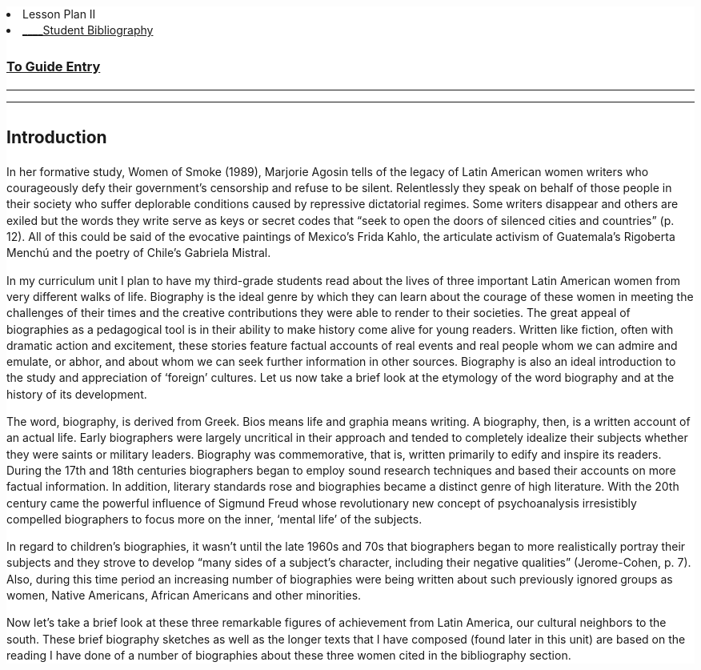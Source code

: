    <li>
    Lesson Plan II
   </li>
  </a>
  <a href="#k">
   <li>
    ____Student Bibliography
   </li>
  </a>
 </ul>
 <h3>
  <a href="../../../guides/2000/1/00.01.02.x.html">
   To Guide Entry
  </a>
 </h3>
<hr/>
 <hr/>
 <h2>
  Introduction
 </h2>
 In her formative study, Women of Smoke (1989), Marjorie Agosin tells of the legacy of Latin American women writers who courageously defy their government’s censorship and refuse to be silent.  Relentlessly they speak on behalf of those people in their society who suffer deplorable conditions caused by repressive dictatorial regimes.  Some writers disappear and others are exiled but the words they write serve as keys or secret codes that “seek to open the doors of silenced cities and countries” (p. 12).  All of this could be said of the evocative paintings of Mexico’s Frida Kahlo, the articulate activism of Guatemala’s Rigoberta Menchú and the poetry of Chile’s Gabriela Mistral.
 <p>
  In my curriculum unit I plan to have my third-grade students read about the lives of three important Latin American women from very different walks of life. Biography is the ideal genre by which they can learn about the courage of these women in meeting the challenges of their times and the creative contributions they were able to render to their societies.  The great appeal of biographies as a pedagogical tool is in their ability to make history come alive for young readers.  Written like fiction, often with dramatic action and excitement, these stories feature factual accounts of real events and real people whom we can admire and emulate, or abhor, and about whom we can seek further information in other sources. Biography is also an ideal introduction to the study and appreciation of ‘foreign’ cultures.  Let us now take a brief look at the etymology of the word biography  and at the history of its development.
 </p>
 <p>
  The word, biography,  is derived from Greek. Bios  means life and graphia  means writing.  A biography, then, is a written account of an actual life.  Early biographers were largely uncritical in their approach and tended to completely idealize their subjects whether they were saints or military leaders.  Biography was commemorative, that is,  written primarily to edify and inspire its readers.  During the 17th and 18th centuries biographers began to employ sound research techniques and based their accounts on more factual information.  In addition, literary standards rose and biographies became a distinct genre of high literature.  With the 20th century came the powerful influence of Sigmund Freud whose revolutionary new concept of psychoanalysis irresistibly compelled biographers to focus more on the inner, ‘mental life’ of the subjects.
 </p>
 <p>
  In regard to children’s biographies, it wasn’t until the late 1960s and 70s that biographers began to more realistically portray their subjects and they strove to develop “many sides of a subject’s character, including their negative qualities” (Jerome-Cohen, p. 7).  Also, during this time period an increasing number of biographies were being written about such previously ignored groups as women, Native Americans, African Americans and other minorities.
 </p>
 <p>
  Now let’s take a brief look at these three remarkable figures of achievement from Latin America, our cultural neighbors to the south.  These brief biography sketches as well as the longer texts that I have composed (found later in this unit) are based on the reading I have done of a number of biographies about these three women cited in the bibliography section.
 </p>
 <p>